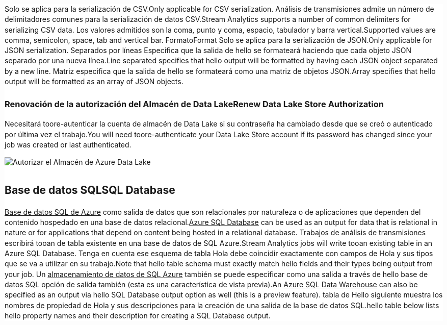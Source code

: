 <td><span data-ttu-id="001e1-148">Solo se aplica para la serialización de CSV.</span><span class="sxs-lookup"><span data-stu-id="001e1-148">Only applicable for CSV serialization.</span></span> <span data-ttu-id="001e1-149">Análisis de transmisiones admite un número de delimitadores comunes para la serialización de datos CSV.</span><span class="sxs-lookup"><span data-stu-id="001e1-149">Stream Analytics supports a number of common delimiters for serializing CSV data.</span></span> <span data-ttu-id="001e1-150">Los valores admitidos son la coma, punto y coma, espacio, tabulador y barra vertical.</span><span class="sxs-lookup"><span data-stu-id="001e1-150">Supported values are comma, semicolon, space, tab and vertical bar.</span></span></td>
</tr>
<tr>
<td><span data-ttu-id="001e1-151">Formato</span><span class="sxs-lookup"><span data-stu-id="001e1-151">Format</span></span></td>
<td><span data-ttu-id="001e1-152">Solo se aplica para la serialización de JSON.</span><span class="sxs-lookup"><span data-stu-id="001e1-152">Only applicable for JSON serialization.</span></span> <span data-ttu-id="001e1-153">Separados por líneas Especifica que la salida de hello se formateará haciendo que cada objeto JSON separado por una nueva línea.</span><span class="sxs-lookup"><span data-stu-id="001e1-153">Line separated specifies that hello output will be formatted by having each JSON object separated by a new line.</span></span> <span data-ttu-id="001e1-154">Matriz especifica que la salida de hello se formateará como una matriz de objetos JSON.</span><span class="sxs-lookup"><span data-stu-id="001e1-154">Array specifies that hello output will be formatted as an array of JSON objects.</span></span></td>
</tr>
</tbody>
</table>

### <a name="renew-data-lake-store-authorization"></a><span data-ttu-id="001e1-155">Renovación de la autorización del Almacén de Data Lake</span><span class="sxs-lookup"><span data-stu-id="001e1-155">Renew Data Lake Store Authorization</span></span>
<span data-ttu-id="001e1-156">Necesitará toore-autenticar la cuenta de almacén de Data Lake si su contraseña ha cambiado desde que se creó o autenticado por última vez el trabajo.</span><span class="sxs-lookup"><span data-stu-id="001e1-156">You will need toore-authenticate your Data Lake Store account if its password has changed since your job was created or last authenticated.</span></span>

![Autorizar el Almacén de Azure Data Lake](./media/stream-analytics-define-outputs/08-stream-analytics-define-outputs.png)  

## <a name="sql-database"></a><span data-ttu-id="001e1-158">Base de datos SQL</span><span class="sxs-lookup"><span data-stu-id="001e1-158">SQL Database</span></span>
<span data-ttu-id="001e1-159">[Base de datos SQL de Azure](https://azure.microsoft.com/services/sql-database/) como salida de datos que son relacionales por naturaleza o de aplicaciones que dependen del contenido hospedado en una base de datos relacional.</span><span class="sxs-lookup"><span data-stu-id="001e1-159">[Azure SQL Database](https://azure.microsoft.com/services/sql-database/) can be used as an output for data that is relational in nature or for applications that depend on content being hosted in a relational database.</span></span> <span data-ttu-id="001e1-160">Trabajos de análisis de transmisiones escribirá tooan de tabla existente en una base de datos de SQL Azure.</span><span class="sxs-lookup"><span data-stu-id="001e1-160">Stream Analytics jobs will write tooan existing table in an Azure SQL Database.</span></span>  <span data-ttu-id="001e1-161">Tenga en cuenta ese esquema de tabla Hola debe coincidir exactamente con campos de Hola y sus tipos que se va a utilizar en su trabajo.</span><span class="sxs-lookup"><span data-stu-id="001e1-161">Note that hello table schema must exactly match hello fields and their types being output from your job.</span></span> <span data-ttu-id="001e1-162">Un [almacenamiento de datos de SQL Azure](https://azure.microsoft.com/documentation/services/sql-data-warehouse/) también se puede especificar como una salida a través de hello base de datos SQL opción de salida también (esta es una característica de vista previa).</span><span class="sxs-lookup"><span data-stu-id="001e1-162">An [Azure SQL Data Warehouse](https://azure.microsoft.com/documentation/services/sql-data-warehouse/) can also be specified as an output via hello SQL Database output option as well (this is a preview feature).</span></span> <span data-ttu-id="001e1-163">tabla de Hello siguiente muestra los nombres de propiedad de Hola y sus descripciones para la creación de una salida de la base de datos SQL.</span><span class="sxs-lookup"><span data-stu-id="001e1-163">hello table below lists hello property names and their description for creating a SQL Database output.</span></span>
